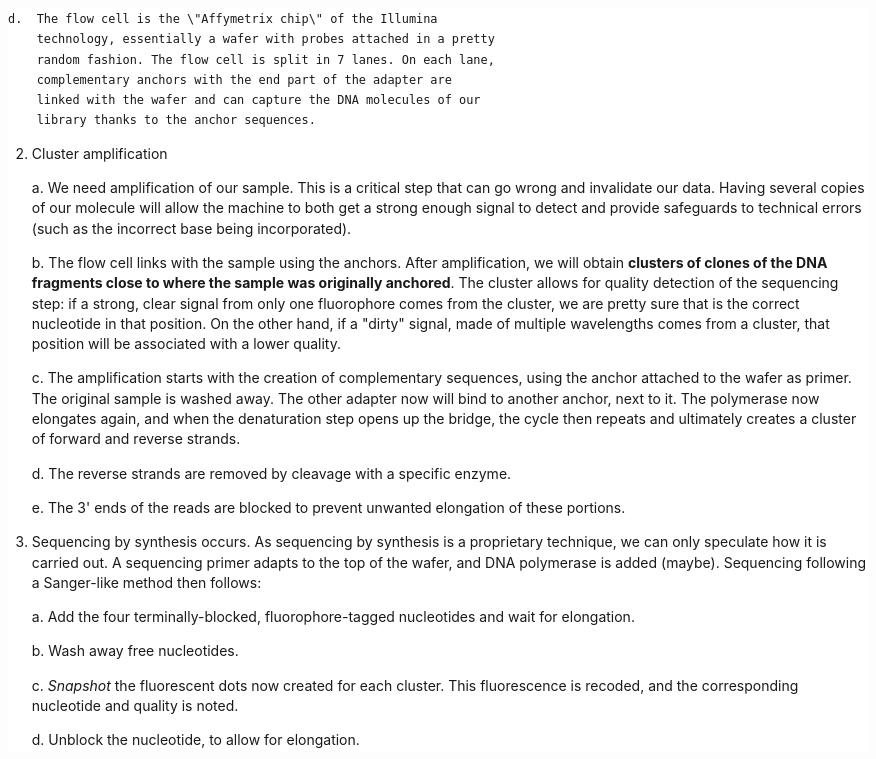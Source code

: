     d.  The flow cell is the \"Affymetrix chip\" of the Illumina
        technology, essentially a wafer with probes attached in a pretty
        random fashion. The flow cell is split in 7 lanes. On each lane,
        complementary anchors with the end part of the adapter are
        linked with the wafer and can capture the DNA molecules of our
        library thanks to the anchor sequences.

2.  Cluster amplification

    a.  We need amplification of our sample. This is a critical step
        that can go wrong and invalidate our data. Having several copies
        of our molecule will allow the machine to both get a strong
        enough signal to detect and provide safeguards to technical
        errors (such as the incorrect base being incorporated).

    b.  The flow cell links with the sample using the anchors. After
        amplification, we will obtain **clusters of clones of the DNA
        fragments close to where the sample was originally anchored**.
        The cluster allows for quality detection of the sequencing step:
        if a strong, clear signal from only one fluorophore comes from
        the cluster, we are pretty sure that is the correct nucleotide
        in that position. On the other hand, if a "dirty" signal, made
        of multiple wavelengths comes from a cluster, that position will
        be associated with a lower quality.

    c.  The amplification starts with the creation of complementary
        sequences, using the anchor attached to the wafer as primer. The
        original sample is washed away. The other adapter now will bind
        to another anchor, next to it. The polymerase now elongates
        again, and when the denaturation step opens up the bridge, the
        cycle then repeats and ultimately creates a cluster of forward
        and reverse strands.

    d.  The reverse strands are removed by cleavage with a specific
        enzyme.

    e.  The 3' ends of the reads are blocked to prevent unwanted
        elongation of these portions.

3.  Sequencing by synthesis occurs. As sequencing by synthesis is a
    proprietary technique, we can only speculate how it is carried out.
    A sequencing primer adapts to the top of the wafer, and DNA
    polymerase is added (maybe). Sequencing following a Sanger-like
    method then follows:

    a.  Add the four terminally-blocked, fluorophore-tagged nucleotides
        and wait for elongation.

    b.  Wash away free nucleotides.

    c.  *Snapshot* the fluorescent dots now created for each cluster.
        This fluorescence is recoded, and the corresponding nucleotide
        and quality is noted.

    d.  Unblock the nucleotide, to allow for elongation.
